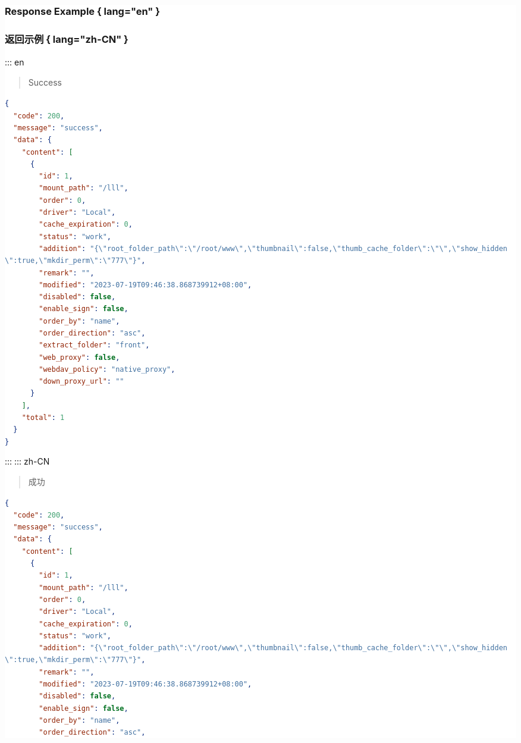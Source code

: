 ### Response Example { lang="en" }

### 返回示例 { lang="zh-CN" }

::: en

> Success

```json
{
  "code": 200,
  "message": "success",
  "data": {
    "content": [
      {
        "id": 1,
        "mount_path": "/lll",
        "order": 0,
        "driver": "Local",
        "cache_expiration": 0,
        "status": "work",
        "addition": "{\"root_folder_path\":\"/root/www\",\"thumbnail\":false,\"thumb_cache_folder\":\"\",\"show_hidden\":true,\"mkdir_perm\":\"777\"}",
        "remark": "",
        "modified": "2023-07-19T09:46:38.868739912+08:00",
        "disabled": false,
        "enable_sign": false,
        "order_by": "name",
        "order_direction": "asc",
        "extract_folder": "front",
        "web_proxy": false,
        "webdav_policy": "native_proxy",
        "down_proxy_url": ""
      }
    ],
    "total": 1
  }
}
```

:::
::: zh-CN

> 成功

```json
{
  "code": 200,
  "message": "success",
  "data": {
    "content": [
      {
        "id": 1,
        "mount_path": "/lll",
        "order": 0,
        "driver": "Local",
        "cache_expiration": 0,
        "status": "work",
        "addition": "{\"root_folder_path\":\"/root/www\",\"thumbnail\":false,\"thumb_cache_folder\":\"\",\"show_hidden\":true,\"mkdir_perm\":\"777\"}",
        "remark": "",
        "modified": "2023-07-19T09:46:38.868739912+08:00",
        "disabled": false,
        "enable_sign": false,
        "order_by": "name",
        "order_direction": "asc",
```